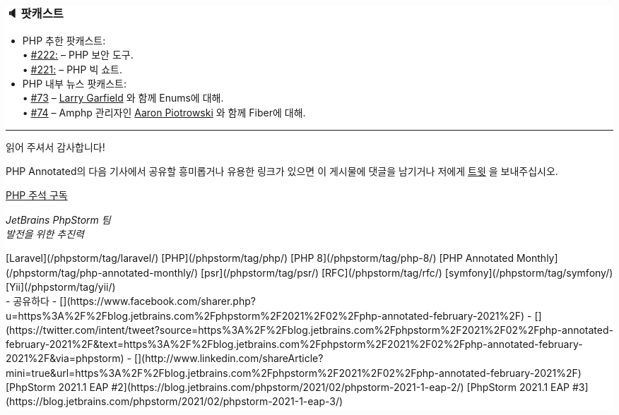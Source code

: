 ### <span class="ez-toc-section" id="%F0%9F%94%88_Podcasts"></span> 🔈 팟캐스트<span class="ez-toc-section-end"></span>

- PHP 추한 팟캐스트:  
     • [\#222:](https://www.youtube.com/watch?v=kg0udd5W79Y) – PHP 보안 도구.  
     • [\#221:](https://www.youtube.com/watch?v=gGmjN5H9Yd8) – PHP 빅 쇼트.
- PHP 내부 뉴스 팟캐스트:  
     • [\#73](https://phpinternals.news/73) – [Larry Garfield](https://twitter.com/crell) 와 함께 Enums에 대해.  
     • [\#74](https://phpinternals.news/74) – Amphp 관리자인 [Aaron Piotrowski](https://twitter.com/_trowski) 와 함께 Fiber에 대해.

---

 읽어 주셔서 감사합니다!

 PHP Annotated의 다음 기사에서 공유할 흥미롭거나 유용한 링크가 있으면 이 게시물에 댓글을 남기거나 저에게 [트윗](https://twitter.com/pronskiy) 을 보내주십시오.

 [PHP 주석 구독](https://info.jetbrains.com/PHP-Annotated-Subscription.html "이 양식을 작성하고 PHP Annotated Monthly를 이메일로 새로 받으십시오.")

 *JetBrains PhpStorm 팀*  
 *발전을 위한 추진력*

<script async="" charset="utf-8" src="https://platform.twitter.com/widgets.js"></script>

<div class="content__row"><div class="tag-list"> [Laravel](/phpstorm/tag/laravel/) [PHP](/phpstorm/tag/php/) [PHP 8](/phpstorm/tag/php-8/) [PHP Annotated Monthly](/phpstorm/tag/php-annotated-monthly/) [psr](/phpstorm/tag/psr/) [RFC](/phpstorm/tag/rfc/) [symfony](/phpstorm/tag/symfony/) [Yii](/phpstorm/tag/yii/)</div>- <span>공유하다</span>
- [](https://www.facebook.com/sharer.php?u=https%3A%2F%2Fblog.jetbrains.com%2Fphpstorm%2F2021%2F02%2Fphp-annotated-february-2021%2F)
- [](https://twitter.com/intent/tweet?source=https%3A%2F%2Fblog.jetbrains.com%2Fphpstorm%2F2021%2F02%2Fphp-annotated-february-2021%2F&text=https%3A%2F%2Fblog.jetbrains.com%2Fphpstorm%2F2021%2F02%2Fphp-annotated-february-2021%2F&via=phpstorm)
- [](http://www.linkedin.com/shareArticle?mini=true&url=https%3A%2F%2Fblog.jetbrains.com%2Fphpstorm%2F2021%2F02%2Fphp-annotated-february-2021%2F)

</div><div class="content__pagination"> [PhpStorm 2021.1 EAP #2](https://blog.jetbrains.com/phpstorm/2021/02/phpstorm-2021-1-eap-2/) [PhpStorm 2021.1 EAP #3](https://blog.jetbrains.com/phpstorm/2021/02/phpstorm-2021-1-eap-3/)</div></div><div class="container comments-container"><div class="content"><div id="remark42"></div></div></div>